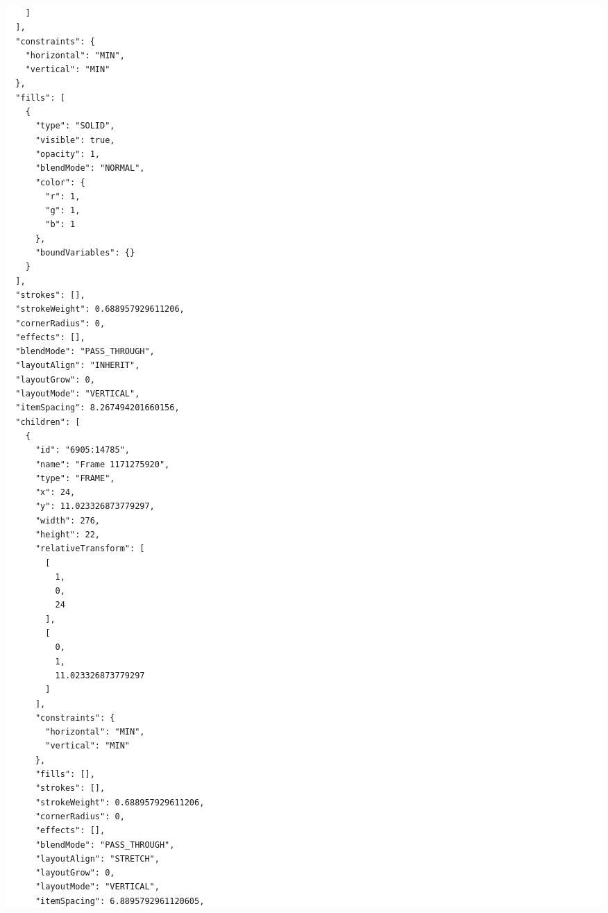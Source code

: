         ]
      ],
      "constraints": {
        "horizontal": "MIN",
        "vertical": "MIN"
      },
      "fills": [
        {
          "type": "SOLID",
          "visible": true,
          "opacity": 1,
          "blendMode": "NORMAL",
          "color": {
            "r": 1,
            "g": 1,
            "b": 1
          },
          "boundVariables": {}
        }
      ],
      "strokes": [],
      "strokeWeight": 0.688957929611206,
      "cornerRadius": 0,
      "effects": [],
      "blendMode": "PASS_THROUGH",
      "layoutAlign": "INHERIT",
      "layoutGrow": 0,
      "layoutMode": "VERTICAL",
      "itemSpacing": 8.267494201660156,
      "children": [
        {
          "id": "6905:14785",
          "name": "Frame 1171275920",
          "type": "FRAME",
          "x": 24,
          "y": 11.023326873779297,
          "width": 276,
          "height": 22,
          "relativeTransform": [
            [
              1,
              0,
              24
            ],
            [
              0,
              1,
              11.023326873779297
            ]
          ],
          "constraints": {
            "horizontal": "MIN",
            "vertical": "MIN"
          },
          "fills": [],
          "strokes": [],
          "strokeWeight": 0.688957929611206,
          "cornerRadius": 0,
          "effects": [],
          "blendMode": "PASS_THROUGH",
          "layoutAlign": "STRETCH",
          "layoutGrow": 0,
          "layoutMode": "VERTICAL",
          "itemSpacing": 6.8895792961120605,